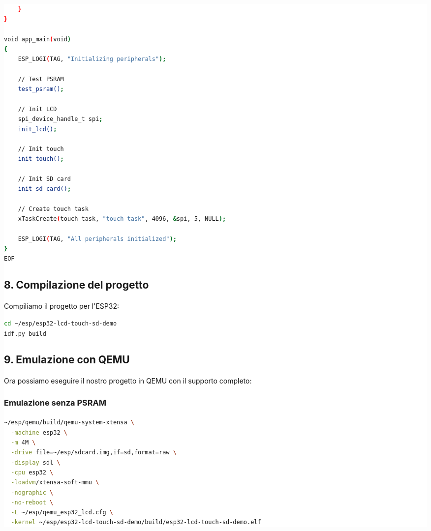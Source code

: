 ```bash
    }
}

void app_main(void)
{
    ESP_LOGI(TAG, "Initializing peripherals");
    
    // Test PSRAM
    test_psram();
    
    // Init LCD
    spi_device_handle_t spi;
    init_lcd();
    
    // Init touch
    init_touch();
    
    // Init SD card
    init_sd_card();
    
    // Create touch task
    xTaskCreate(touch_task, "touch_task", 4096, &spi, 5, NULL);
    
    ESP_LOGI(TAG, "All peripherals initialized");
}
EOF
```

## 8. Compilazione del progetto

Compiliamo il progetto per l'ESP32:

```bash
cd ~/esp/esp32-lcd-touch-sd-demo
idf.py build
```

## 9. Emulazione con QEMU

Ora possiamo eseguire il nostro progetto in QEMU con il supporto completo:

### Emulazione senza PSRAM

```bash
~/esp/qemu/build/qemu-system-xtensa \
  -machine esp32 \
  -m 4M \
  -drive file=~/esp/sdcard.img,if=sd,format=raw \
  -display sdl \
  -cpu esp32 \
  -loadvm/xtensa-soft-mmu \
  -nographic \
  -no-reboot \
  -L ~/esp/qemu_esp32_lcd.cfg \
  -kernel ~/esp/esp32-lcd-touch-sd-demo/build/esp32-lcd-touch-sd-demo.elf
```
